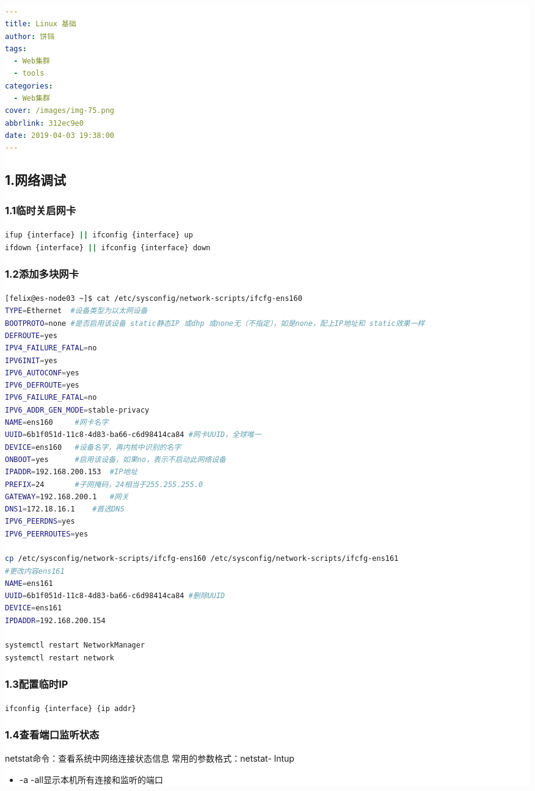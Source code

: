 ```yaml
---
title: Linux 基础
author: 饼铛
tags:
  - Web集群
  - tools
categories:
  - Web集群
cover: /images/img-75.png
abbrlink: 312ec9e0
date: 2019-04-03 19:38:00
---
```

## 1.网络调试
### 1.1临时关启网卡
```bash
ifup {interface} || ifconfig {interface} up
ifdown {interface} || ifconfig {interface} down
```
### 1.2添加多块网卡
```bash
[felix@es-node03 ~]$ cat /etc/sysconfig/network-scripts/ifcfg-ens160 
TYPE=Ethernet  #设备类型为以太网设备
BOOTPROTO=none #是否启用该设备 static静态IP 或dhp 或none无（不指定），如是none，配上IP地址和 static效果一样
DEFROUTE=yes
IPV4_FAILURE_FATAL=no
IPV6INIT=yes
IPV6_AUTOCONF=yes
IPV6_DEFROUTE=yes
IPV6_FAILURE_FATAL=no
IPV6_ADDR_GEN_MODE=stable-privacy
NAME=ens160  	#网卡名字
UUID=6b1f051d-11c8-4d83-ba66-c6d98414ca84 #网卡UUID，全球唯一
DEVICE=ens160	#设备名字，再内核中识别的名字
ONBOOT=yes		#启用该设备，如果no，表示不启动此网络设备
IPADDR=192.168.200.153	#IP地址
PREFIX=24		#子网掩码，24相当于255.255.255.0
GATEWAY=192.168.200.1	#网关
DNS1=172.18.16.1	#首选DNS
IPV6_PEERDNS=yes
IPV6_PEERROUTES=yes

cp /etc/sysconfig/network-scripts/ifcfg-ens160 /etc/sysconfig/network-scripts/ifcfg-ens161
#更改内容ens161
NAME=ens161
UUID=6b1f051d-11c8-4d83-ba66-c6d98414ca84 #删除UUID
DEVICE=ens161
IPDADDR=192.168.200.154

systemctl restart NetworkManager
systemctl restart network
```
### 1.3配置临时IP
```bash
ifconfig {interface} {ip addr}
```
### 1.4查看端口监听状态
netstat命令：查看系统中网络连接状态信息
常用的参数格式：netstat- lntup
- -a -all显示本机所有连接和监听的端口